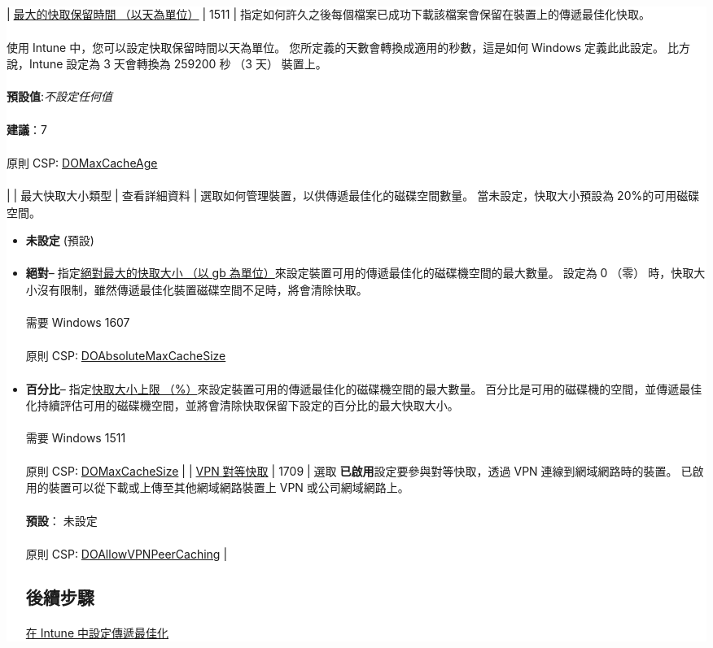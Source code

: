| [最大的快取保留時間 （以天為單位）](https://docs.microsoft.com/windows/deployment/update/waas-delivery-optimization#max-cache-age)    | 1511         | 指定如何許久之後每個檔案已成功下載該檔案會保留在裝置上的傳遞最佳化快取。   <br><br>使用 Intune 中，您可以設定快取保留時間以天為單位。 您所定義的天數會轉換成適用的秒數，這是如何 Windows 定義此此設定。 比方說，Intune 設定為 3 天會轉換為 259200 秒 （3 天） 裝置上。  <br><br>**預設值**:*不設定任何值*     <br><br>**建議**：7   <br><br>原則 CSP: [DOMaxCacheAge](https://docs.microsoft.com/windows/client-management/mdm/policy-csp-deliveryoptimization#deliveryoptimization-domaxcacheage)  <br><br>          |
| 最大快取大小類型  | 查看詳細資料    | 選取如何管理裝置，以供傳遞最佳化的磁碟空間數量。 當未設定，快取大小預設為 20%的可用磁碟空間。  <br><ul><li>**未設定** (預設)</li><br><li>**絕對**– 指定[絕對最大的快取大小 （以 gb 為單位）](https://docs.microsoft.com/windows/deployment/update/waas-delivery-optimization#absolute-max-cache-size)來設定裝置可用的傳遞最佳化的磁碟機空間的最大數量。 設定為 0 （零） 時，快取大小沒有限制，雖然傳遞最佳化裝置磁碟空間不足時，將會清除快取。 <br><br>需要 Windows 1607<br><br> 原則 CSP: [DOAbsoluteMaxCacheSize](https://docs.microsoft.com/windows/client-management/mdm/policy-csp-deliveryoptimization#deliveryoptimization-doabsolutemaxcachesize) </li><br><li>**百分比**– 指定[快取大小上限 （%）](https://docs.microsoft.com/windows/deployment/update/waas-delivery-optimization#max-cache-size)來設定裝置可用的傳遞最佳化的磁碟機空間的最大數量。 百分比是可用的磁碟機的空間，並傳遞最佳化持續評估可用的磁碟機空間，並將會清除快取保留下設定的百分比的最大快取大小。 <br><br>需要 Windows 1511<br><br>原則 CSP: [DOMaxCacheSize](https://docs.microsoft.com/windows/client-management/mdm/policy-csp-deliveryoptimization#deliveryoptimization-domaxcachesize)  |
| [VPN 對等快取](https://docs.microsoft.com/windows/deployment/update/waas-delivery-optimization#enable-peer-caching-while-the-device-connects-via-vpn)  | 1709  | 選取 **已啟用**設定要參與對等快取，透過 VPN 連線到網域網路時的裝置。 已啟用的裝置可以從下載或上傳至其他網域網路裝置上 VPN 或公司網域網路上。  <br><br>**預設**： 未設定  <br><br>原則 CSP: [DOAllowVPNPeerCaching](https://docs.microsoft.com/windows/client-management/mdm/policy-csp-deliveryoptimization#deliveryoptimization-domaxcacheage)    |

## <a name="next-steps"></a>後續步驟

[在 Intune 中設定傳遞最佳化](delivery-optimization-windows.md)
